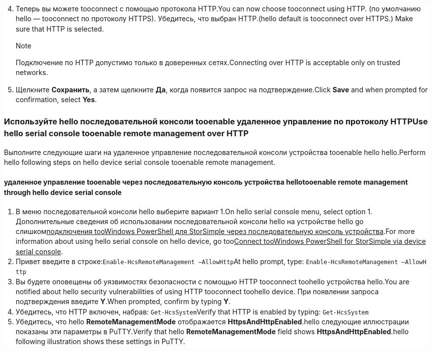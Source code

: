 4. <span data-ttu-id="38b53-139">Теперь вы можете tooconnect с помощью протокола HTTP.</span><span class="sxs-lookup"><span data-stu-id="38b53-139">You can now choose tooconnect using HTTP.</span></span> <span data-ttu-id="38b53-140">(по умолчанию hello — tooconnect по протоколу HTTPS). Убедитесь, что выбран HTTP.</span><span class="sxs-lookup"><span data-stu-id="38b53-140">(hello default is tooconnect over HTTPS.) Make sure that HTTP is selected.</span></span>
   
   > [!NOTE]
   > <span data-ttu-id="38b53-141">Подключение по HTTP допустимо только в доверенных сетях.</span><span class="sxs-lookup"><span data-stu-id="38b53-141">Connecting over HTTP is acceptable only on trusted networks.</span></span>
   
5. <span data-ttu-id="38b53-142">Щелкните **Сохранить**, а затем щелкните **Да**, когда появится запрос на подтверждение.</span><span class="sxs-lookup"><span data-stu-id="38b53-142">Click **Save** and when prompted for confirmation, select **Yes**.</span></span>

### <a name="use-hello-serial-console-tooenable-remote-management-over-http"></a><span data-ttu-id="38b53-143">Используйте hello последовательной консоли tooenable удаленное управление по протоколу HTTP</span><span class="sxs-lookup"><span data-stu-id="38b53-143">Use hello serial console tooenable remote management over HTTP</span></span>
<span data-ttu-id="38b53-144">Выполните следующие шаги на удаленное управление последовательной консоли устройства tooenable hello hello.</span><span class="sxs-lookup"><span data-stu-id="38b53-144">Perform hello following steps on hello device serial console tooenable remote management.</span></span>

#### <a name="tooenable-remote-management-through-hello-device-serial-console"></a><span data-ttu-id="38b53-145">удаленное управление tooenable через последовательную консоль устройства hello</span><span class="sxs-lookup"><span data-stu-id="38b53-145">tooenable remote management through hello device serial console</span></span>
1. <span data-ttu-id="38b53-146">В меню последовательной консоли hello выберите вариант 1.</span><span class="sxs-lookup"><span data-stu-id="38b53-146">On hello serial console menu, select option 1.</span></span> <span data-ttu-id="38b53-147">Дополнительные сведения об использовании последовательной консоли hello на устройстве hello go слишком[подключения tooWindows PowerShell для StorSimple через последовательную консоль устройства](storsimple-8000-windows-powershell-administration.md#connect-to-windows-powershell-for-storsimple-via-the-device-serial-console).</span><span class="sxs-lookup"><span data-stu-id="38b53-147">For more information about using hello serial console on hello device, go too[Connect tooWindows PowerShell for StorSimple via device serial console](storsimple-8000-windows-powershell-administration.md#connect-to-windows-powershell-for-storsimple-via-the-device-serial-console).</span></span>
2. <span data-ttu-id="38b53-148">Привет введите в строке:`Enable-HcsRemoteManagement –AllowHttp`</span><span class="sxs-lookup"><span data-stu-id="38b53-148">At hello prompt, type: `Enable-HcsRemoteManagement –AllowHttp`</span></span>
3. <span data-ttu-id="38b53-149">Вы будете оповещены об уязвимостях безопасности с помощью HTTP tooconnect toohello устройства hello.</span><span class="sxs-lookup"><span data-stu-id="38b53-149">You are notified about hello security vulnerabilities of using HTTP tooconnect toohello device.</span></span> <span data-ttu-id="38b53-150">При появлении запроса подтверждения введите **Y**.</span><span class="sxs-lookup"><span data-stu-id="38b53-150">When prompted, confirm by typing **Y**.</span></span>
4. <span data-ttu-id="38b53-151">Убедитесь, что HTTP включен, набрав: `Get-HcsSystem`</span><span class="sxs-lookup"><span data-stu-id="38b53-151">Verify that HTTP is enabled by typing: `Get-HcsSystem`</span></span>
5. <span data-ttu-id="38b53-152">Убедитесь, что hello **RemoteManagementMode** отображается **HttpsAndHttpEnabled**.hello следующие иллюстрации показаны эти параметры в PuTTY.</span><span class="sxs-lookup"><span data-stu-id="38b53-152">Verify that hello **RemoteManagementMode** field shows **HttpsAndHttpEnabled**.hello following illustration shows these settings in PuTTY.</span></span>
   